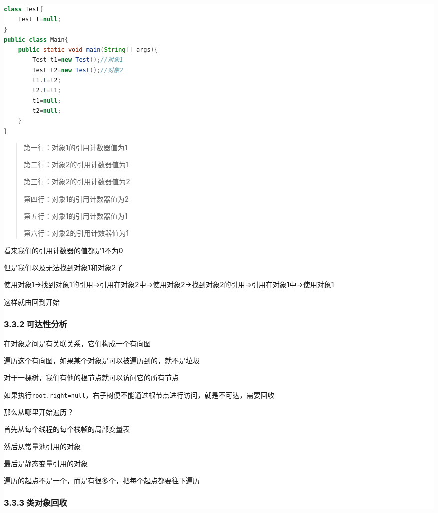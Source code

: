 ```java
class Test{
    Test t=null;
}
public class Main{
    public static void main(String[] args){
        Test t1=new Test();//对象1
        Test t2=new Test();//对象2
        t1.t=t2;
        t2.t=t1;
        t1=null;
        t2=null;
    }
}
```

> 第一行：对象1的引用计数器值为1
>
> 第二行：对象2的引用计数器值为1
>
> 第三行：对象2的引用计数器值为2
>
> 第四行：对象1的引用计数器值为2
>
> 第五行：对象1的引用计数器值为1
>
> 第六行：对象2的引用计数器值为1

看来我们的引用计数器的值都是1不为0

但是我们以及无法找到对象1和对象2了

使用对象1->找到对象1的引用->引用在对象2中->使用对象2->找到对象2的引用->引用在对象1中->使用对象1

这样就由回到开始

### 3.3.2 可达性分析

在对象之间是有关联关系，它们构成一个有向图

遍历这个有向图，如果某个对象是可以被遍历到的，就不是垃圾

对于一棵树，我们有他的根节点就可以访问它的所有节点

如果执行`root.right=null`，右子树便不能通过根节点进行访问，就是不可达，需要回收

那么从哪里开始遍历？

首先从每个线程的每个栈帧的局部变量表

然后从常量池引用的对象

最后是静态变量引用的对象

遍历的起点不是一个，而是有很多个，把每个起点都要往下遍历

### 3.3.3 类对象回收
